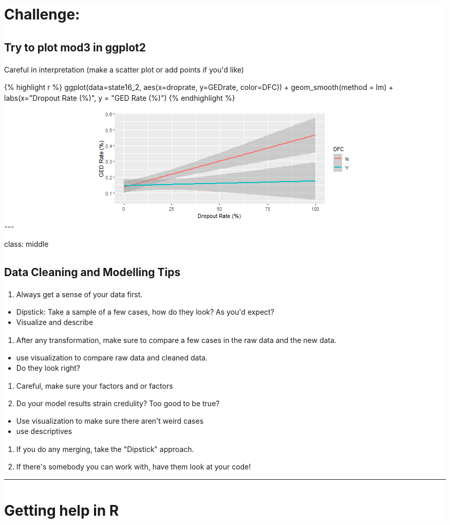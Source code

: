 # Challenge:
**Try to plot mod3 in ggplot2**
--
Careful in interpretation (make a scatter plot or add points if you'd like)

{% highlight r %}
ggplot(data=state16_2, 
        aes(x=droprate, y=GEDrate, color=DFC)) +
  geom_smooth(method = lm) +
  labs(x="Dropout Rate (%)",
       y = "GED Rate (%)")
{% endhighlight %}

<img src="/figure/./assets/Presentations/slides/Intro_analysis/unnamed-chunk-53-1.png" title="plot of chunk unnamed-chunk-53" alt="plot of chunk unnamed-chunk-53" style="display: block; margin: auto;" />
---

class: middle

## Data Cleaning and Modelling Tips

1. Always get a sense of your data first. 
  + Dipstick: Take a sample of a few cases, how do they look? As you'd expect?
  + Visualize and describe
  
1. After any transformation, make sure to compare a few cases in the raw data and the new data. 
  + use visualization to compare raw data and cleaned data.
  + Do they look right?
  
1. Careful, make sure your factors and or factors

1. Do your model results strain credulity? Too good to be true?
  + Use visualization to make sure there aren't weird cases
  + use descriptives

1. If you do any merging, take the "Dipstick" approach. 
  
1. If there's somebody you can work with, have them look at your code!

---
# Getting help in R

